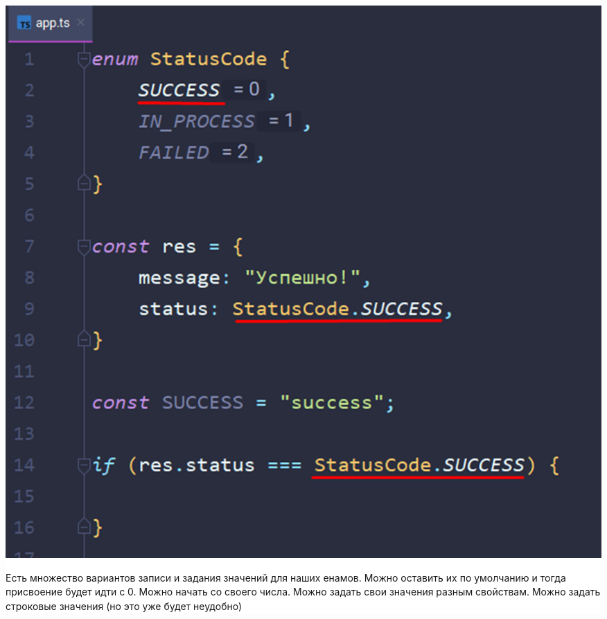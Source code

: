 ![](_png/bb09937331b6dca60702392c509e826f.png)

Есть множество вариантов записи и задания значений для наших енамов. Можно оставить их по умолчанию и тогда присвоение будет идти с 0. Можно начать со своего числа. Можно задать свои значения разным свойствам. Можно задать строковые значения (но это уже будет неудобно)
